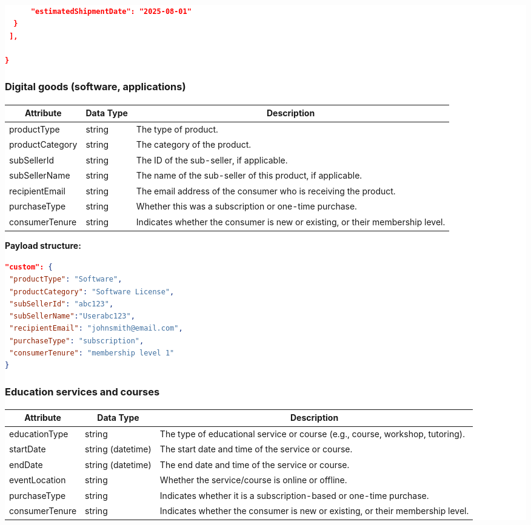 ``` json
	  "estimatedShipmentDate": "2025-08-01"
  }
 ],

}
```

### Digital goods (software, applications)

| Attribute           | Data Type | Description                                                                 |
|---------------------|-----------|-----------------------------------------------------------------------------|
| productType        | string    | The type of product.                                                        |
| productCategory    | string    | The category of the product.                                                |
| subSellerId       | string    | The ID of the sub-seller, if applicable.                                    |
| subSellerName     | string    | The name of the sub-seller of this product, if applicable.                  |
| recipientEmail     | string    | The email address of the consumer who is receiving the product.             |
| purchaseType       | string    | Whether this was a subscription or one-time purchase.                       |
| consumerTenure     | string    | Indicates whether the consumer is new or existing, or their membership level.|

**Payload structure:**
``` json
"custom": {
 "productType": "Software",
 "productCategory": "Software License",
 "subSellerId": "abc123",
 "subSellerName":"Userabc123",
 "recipientEmail": "johnsmith@email.com",
 "purchaseType": "subscription",
 "consumerTenure": "membership level 1"
}
```

### Education services and courses

| Attribute       | Data Type        | Description                                                                 |
|------------------|------------------|-----------------------------------------------------------------------------|
| educationType    | string           | The type of educational service or course (e.g., course, workshop, tutoring).|
| startDate        | string (datetime)| The start date and time of the service or course.                           |
| endDate          | string (datetime)| The end date and time of the service or course.                             |
| eventLocation    | string           | Whether the service/course is online or offline.                            |
| purchaseType     | string           | Indicates whether it is a subscription-based or one-time purchase.          |
| consumerTenure   | string           | Indicates whether the consumer is new or existing, or their membership level.|
